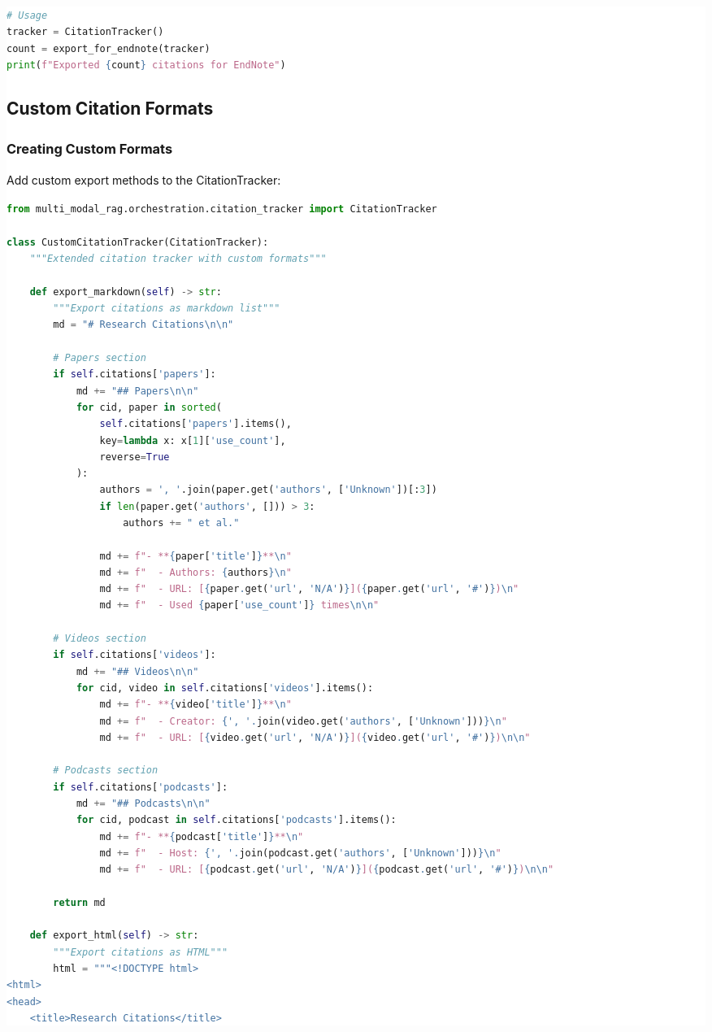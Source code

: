 ```python
# Usage
tracker = CitationTracker()
count = export_for_endnote(tracker)
print(f"Exported {count} citations for EndNote")
```

## Custom Citation Formats

### Creating Custom Formats

Add custom export methods to the CitationTracker:

```python
from multi_modal_rag.orchestration.citation_tracker import CitationTracker

class CustomCitationTracker(CitationTracker):
    """Extended citation tracker with custom formats"""

    def export_markdown(self) -> str:
        """Export citations as markdown list"""
        md = "# Research Citations\n\n"

        # Papers section
        if self.citations['papers']:
            md += "## Papers\n\n"
            for cid, paper in sorted(
                self.citations['papers'].items(),
                key=lambda x: x[1]['use_count'],
                reverse=True
            ):
                authors = ', '.join(paper.get('authors', ['Unknown'])[:3])
                if len(paper.get('authors', [])) > 3:
                    authors += " et al."

                md += f"- **{paper['title']}**\n"
                md += f"  - Authors: {authors}\n"
                md += f"  - URL: [{paper.get('url', 'N/A')}]({paper.get('url', '#')})\n"
                md += f"  - Used {paper['use_count']} times\n\n"

        # Videos section
        if self.citations['videos']:
            md += "## Videos\n\n"
            for cid, video in self.citations['videos'].items():
                md += f"- **{video['title']}**\n"
                md += f"  - Creator: {', '.join(video.get('authors', ['Unknown']))}\n"
                md += f"  - URL: [{video.get('url', 'N/A')}]({video.get('url', '#')})\n\n"

        # Podcasts section
        if self.citations['podcasts']:
            md += "## Podcasts\n\n"
            for cid, podcast in self.citations['podcasts'].items():
                md += f"- **{podcast['title']}**\n"
                md += f"  - Host: {', '.join(podcast.get('authors', ['Unknown']))}\n"
                md += f"  - URL: [{podcast.get('url', 'N/A')}]({podcast.get('url', '#')})\n\n"

        return md

    def export_html(self) -> str:
        """Export citations as HTML"""
        html = """<!DOCTYPE html>
<html>
<head>
    <title>Research Citations</title>
```
